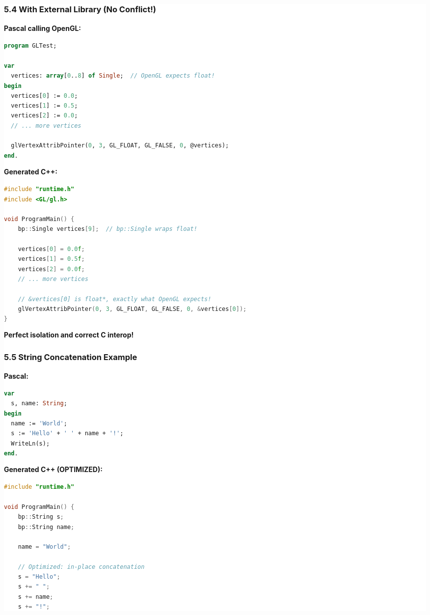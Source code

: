 ### 5.4 With External Library (No Conflict!)

**Pascal calling OpenGL:**
```pascal
program GLTest;

var
  vertices: array[0..8] of Single;  // OpenGL expects float!
begin
  vertices[0] := 0.0;
  vertices[1] := 0.5;
  vertices[2] := 0.0;
  // ... more vertices
  
  glVertexAttribPointer(0, 3, GL_FLOAT, GL_FALSE, 0, @vertices);
end.
```

**Generated C++:**
```cpp
#include "runtime.h"
#include <GL/gl.h>

void ProgramMain() {
    bp::Single vertices[9];  // bp::Single wraps float!
    
    vertices[0] = 0.0f;
    vertices[1] = 0.5f;
    vertices[2] = 0.0f;
    // ... more vertices
    
    // &vertices[0] is float*, exactly what OpenGL expects!
    glVertexAttribPointer(0, 3, GL_FLOAT, GL_FALSE, 0, &vertices[0]);
}
```

**Perfect isolation and correct C interop!**

### 5.5 String Concatenation Example

**Pascal:**
```pascal
var
  s, name: String;
begin
  name := 'World';
  s := 'Hello' + ' ' + name + '!';
  WriteLn(s);
end.
```

**Generated C++ (OPTIMIZED):**
```cpp
#include "runtime.h"

void ProgramMain() {
    bp::String s;
    bp::String name;
    
    name = "World";
    
    // Optimized: in-place concatenation
    s = "Hello";
    s += " ";
    s += name;
    s += "!";
```